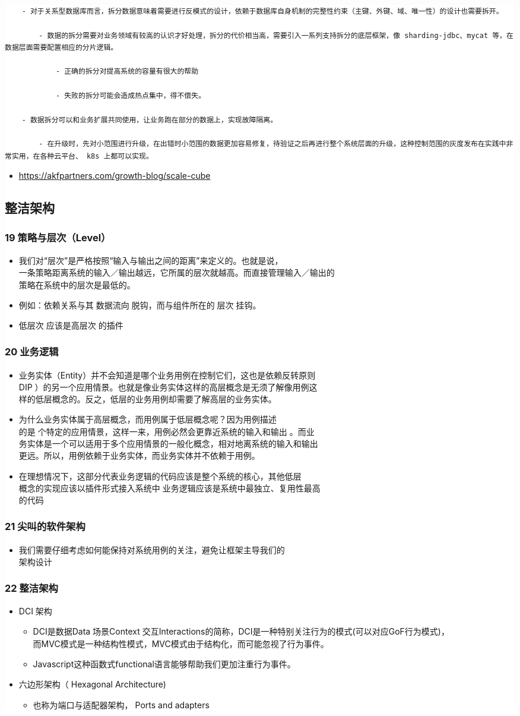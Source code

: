 		- 对于关系型数据库而言，拆分数据意味着需要进行反模式的设计，依赖于数据库自身机制的完整性约束（主键、外键、域、唯一性）的设计也需要拆开。

			- 数据的拆分需要对业务领域有较高的认识才好处理，拆分的代价相当高，需要引入一系列支持拆分的底层框架，像 sharding-jdbc、mycat 等，在数据层面需要配置相应的分片逻辑。

				- 正确的拆分对提高系统的容量有很大的帮助

				- 失败的拆分可能会造成热点集中，得不偿失。

		- 数据拆分可以和业务扩展共同使用，让业务跑在部分的数据上，实现故障隔离。

			- 在升级时，先对小范围进行升级，在出错时小范围的数据更加容易修复，待验证之后再进行整个系统层面的升级，这种控制范围的灰度发布在实践中非常实用，在各种云平台、 k8s 上都可以实现。

- https://akfpartners.com/growth-blog/scale-cube

## 整洁架构

### 19 策略与层次（Level）

- 我们对“层次”是严格按照“输入与输出之间的距离”来定义的。也就是说，  
  一条策略距离系统的输入／输出越远，它所属的层次就越高。而直接管理输入／输出的  
  策略在系统中的层次是最低的。

- 例如：依赖关系与其 数据流向 脱钩，而与组件所在的 层次 挂钩。

- 低层次 应该是高层次 的插件

### 20 业务逻辑

- 业务实体（Entity）并不会知道是哪个业务用例在控制它们，这也是依赖反转原则  
  DIP ）的另一个应用情景。也就是像业务实体这样的高层概念是无须了解像用例这  
  样的低层概念的。反之，低层的业务用例却需要了解高层的业务实体。

- 为什么业务实体属于高层概念，而用例属于低层概念呢？因为用例描述  
  的是 个特定的应用情景，这样一来，用例必然会更靠近系统的输入和输出 。而业  
  务实体是一个可以适用于多个应用情景的一般化概念，相对地离系统的输入和输出  
  更远。所以，用例依赖于业务实体，而业务实体并不依赖于用例。

- 在理想情况下，这部分代表业务逻辑的代码应该是整个系统的核心，其他低层  
  概念的实现应该以插件形式接入系统中 业务逻辑应该是系统中最独立、复用性最高  
  的代码

### 21 尖叫的软件架构

- 我们需要仔细考虑如何能保持对系统用例的关注，避免让框架主导我们的  
  架构设计

### 22 整洁架构

- DCI 架构

	- DCI是数据Data 场景Context 交互Interactions的简称，DCI是一种特别关注行为的模式(可以对应GoF行为模式)，  
	  而MVC模式是一种结构性模式，MVC模式由于结构化，而可能忽视了行为事件。

	- Javascript这种函数式functional语言能够帮助我们更加注重行为事件。

- 六边形架构（ Hexagonal Architecture)

	- 也称为端口与适配器架构， Ports and adapters
